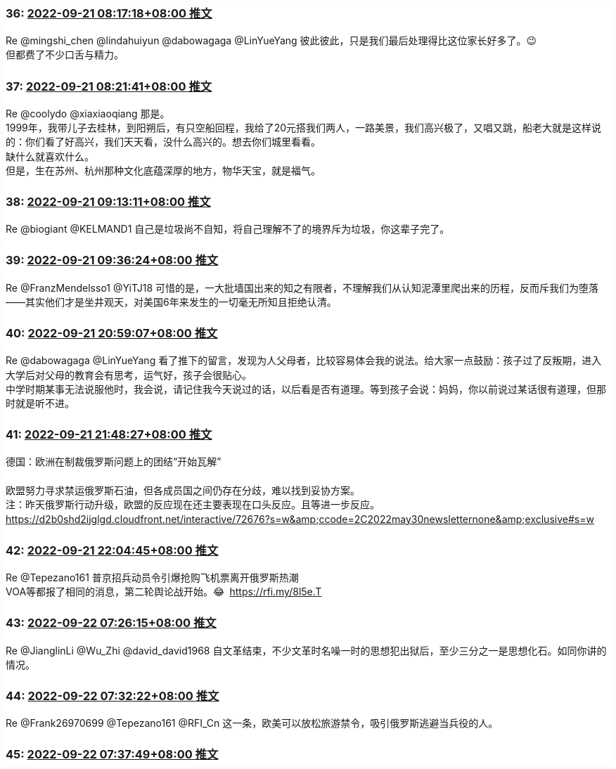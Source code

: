### 36: [2022-09-21 08:17:18+08:00 推文](https://twitter.com/HeQinglian/status/1572379407087734786)

Re @mingshi_chen @lindahuiyun @dabowagaga @LinYueYang 彼此彼此，只是我们最后处理得比这位家长好多了。😉<br>但都费了不少口舌与精力。

### 37: [2022-09-21 08:21:41+08:00 推文](https://twitter.com/HeQinglian/status/1572380507861549056)

Re @coolydo @xiaxiaoqiang 那是。<br>1999年，我带儿子去桂林，到阳朔后，有只空船回程，我给了20元搭我们两人，一路美景，我们高兴极了，又唱又跳，船老大就是这样说的：你们看了好高兴，我们天天看，没什么高兴的。想去你们城里看看。<br>缺什么就喜欢什么。<br>但是，生在苏州、杭州那种文化底蕴深厚的地方，物华天宝，就是福气。

### 38: [2022-09-21 09:13:11+08:00 推文](https://twitter.com/HeQinglian/status/1572393470072872960)

Re @biogiant @KELMAND1 自己是垃圾尚不自知，将自己理解不了的境界斥为垃圾，你这辈子完了。

### 39: [2022-09-21 09:36:24+08:00 推文](https://twitter.com/HeQinglian/status/1572399310842609665)

Re @FranzMendelsso1 @YiTJ18 可惜的是，一大批墙国出来的知之有限者，不理解我们从认知泥潭里爬出来的历程，反而斥我们为堕落——其实他们才是坐井观天，对美国6年来发生的一切毫无所知且拒绝认清。

### 40: [2022-09-21 20:59:07+08:00 推文](https://twitter.com/HeQinglian/status/1572571125674311680)

Re @dabowagaga @LinYueYang 看了推下的留言，发现为人父母者，比较容易体会我的说法。给大家一点鼓励：孩子过了反叛期，进入大学后对父母的教育会有思考，运气好，孩子会很贴心。<br>中学时期某事无法说服他时，我会说，请记住我今天说过的话，以后看是否有道理。等到孩子会说：妈妈，你以前说过某话很有道理，但那时就是听不进。

### 41: [2022-09-21 21:48:27+08:00 推文](https://twitter.com/HeQinglian/status/1572583538469535747)

德国：欧洲在制裁俄罗斯问题上的团结“开始瓦解”<br><br>欧盟努力寻求禁运俄罗斯石油，但各成员国之间仍存在分歧，难以找到妥协方案。<br>注：昨天俄罗斯行动升级，欧盟的反应现在还主要表现在口头反应。且等进一步反应。 <a href="https://d2b0shd2ijglgd.cloudfront.net/interactive/72676?s=w&amp;ccode=2C2022may30newsletternone&amp;exclusive#s=w" target="_blank" rel="noopener noreferrer">https://d2b0shd2ijglgd.cloudfront.net/interactive/72676?s=w&amp;ccode=2C2022may30newsletternone&amp;exclusive#s=w</a>

### 42: [2022-09-21 22:04:45+08:00 推文](https://twitter.com/HeQinglian/status/1572587640746315782)

Re @Tepezano161 普京招兵动员令引爆抢购飞机票离开俄罗斯热潮 <br>VOA等都报了相同的消息，第二轮舆论战开始。😂 <a href="https://rfi.my/8l5e.T" target="_blank" rel="noopener noreferrer">https://rfi.my/8l5e.T</a>

### 43: [2022-09-22 07:26:15+08:00 推文](https://twitter.com/HeQinglian/status/1572728946655121409)

Re @JianglinLi @Wu_Zhi @david_david1968 自文革结束，不少文革时名噪一时的思想犯出狱后，至少三分之一是思想化石。如同你讲的情况。

### 44: [2022-09-22 07:32:22+08:00 推文](https://twitter.com/HeQinglian/status/1572730485939355648)

Re @Frank26970699 @Tepezano161 @RFI_Cn 这一条，欧美可以放松旅游禁令，吸引俄罗斯逃避当兵役的人。

### 45: [2022-09-22 07:37:49+08:00 推文](https://twitter.com/HeQinglian/status/1572731858659733505)
